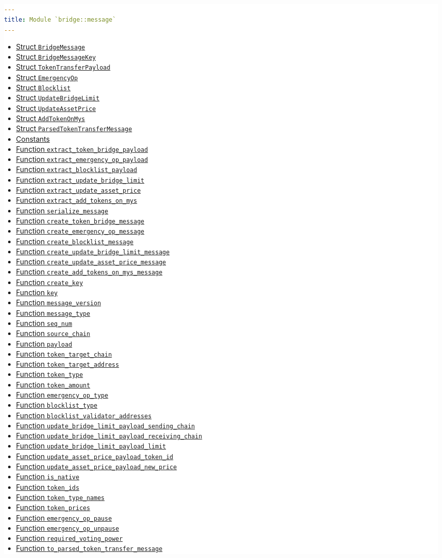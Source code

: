 ```yaml
---
title: Module `bridge::message`
---
```




-  [Struct `BridgeMessage`](#bridge_message_BridgeMessage)
-  [Struct `BridgeMessageKey`](#bridge_message_BridgeMessageKey)
-  [Struct `TokenTransferPayload`](#bridge_message_TokenTransferPayload)
-  [Struct `EmergencyOp`](#bridge_message_EmergencyOp)
-  [Struct `Blocklist`](#bridge_message_Blocklist)
-  [Struct `UpdateBridgeLimit`](#bridge_message_UpdateBridgeLimit)
-  [Struct `UpdateAssetPrice`](#bridge_message_UpdateAssetPrice)
-  [Struct `AddTokenOnMys`](#bridge_message_AddTokenOnMys)
-  [Struct `ParsedTokenTransferMessage`](#bridge_message_ParsedTokenTransferMessage)
-  [Constants](#@Constants_0)
-  [Function `extract_token_bridge_payload`](#bridge_message_extract_token_bridge_payload)
-  [Function `extract_emergency_op_payload`](#bridge_message_extract_emergency_op_payload)
-  [Function `extract_blocklist_payload`](#bridge_message_extract_blocklist_payload)
-  [Function `extract_update_bridge_limit`](#bridge_message_extract_update_bridge_limit)
-  [Function `extract_update_asset_price`](#bridge_message_extract_update_asset_price)
-  [Function `extract_add_tokens_on_mys`](#bridge_message_extract_add_tokens_on_mys)
-  [Function `serialize_message`](#bridge_message_serialize_message)
-  [Function `create_token_bridge_message`](#bridge_message_create_token_bridge_message)
-  [Function `create_emergency_op_message`](#bridge_message_create_emergency_op_message)
-  [Function `create_blocklist_message`](#bridge_message_create_blocklist_message)
-  [Function `create_update_bridge_limit_message`](#bridge_message_create_update_bridge_limit_message)
-  [Function `create_update_asset_price_message`](#bridge_message_create_update_asset_price_message)
-  [Function `create_add_tokens_on_mys_message`](#bridge_message_create_add_tokens_on_mys_message)
-  [Function `create_key`](#bridge_message_create_key)
-  [Function `key`](#bridge_message_key)
-  [Function `message_version`](#bridge_message_message_version)
-  [Function `message_type`](#bridge_message_message_type)
-  [Function `seq_num`](#bridge_message_seq_num)
-  [Function `source_chain`](#bridge_message_source_chain)
-  [Function `payload`](#bridge_message_payload)
-  [Function `token_target_chain`](#bridge_message_token_target_chain)
-  [Function `token_target_address`](#bridge_message_token_target_address)
-  [Function `token_type`](#bridge_message_token_type)
-  [Function `token_amount`](#bridge_message_token_amount)
-  [Function `emergency_op_type`](#bridge_message_emergency_op_type)
-  [Function `blocklist_type`](#bridge_message_blocklist_type)
-  [Function `blocklist_validator_addresses`](#bridge_message_blocklist_validator_addresses)
-  [Function `update_bridge_limit_payload_sending_chain`](#bridge_message_update_bridge_limit_payload_sending_chain)
-  [Function `update_bridge_limit_payload_receiving_chain`](#bridge_message_update_bridge_limit_payload_receiving_chain)
-  [Function `update_bridge_limit_payload_limit`](#bridge_message_update_bridge_limit_payload_limit)
-  [Function `update_asset_price_payload_token_id`](#bridge_message_update_asset_price_payload_token_id)
-  [Function `update_asset_price_payload_new_price`](#bridge_message_update_asset_price_payload_new_price)
-  [Function `is_native`](#bridge_message_is_native)
-  [Function `token_ids`](#bridge_message_token_ids)
-  [Function `token_type_names`](#bridge_message_token_type_names)
-  [Function `token_prices`](#bridge_message_token_prices)
-  [Function `emergency_op_pause`](#bridge_message_emergency_op_pause)
-  [Function `emergency_op_unpause`](#bridge_message_emergency_op_unpause)
-  [Function `required_voting_power`](#bridge_message_required_voting_power)
-  [Function `to_parsed_token_transfer_message`](#bridge_message_to_parsed_token_transfer_message)